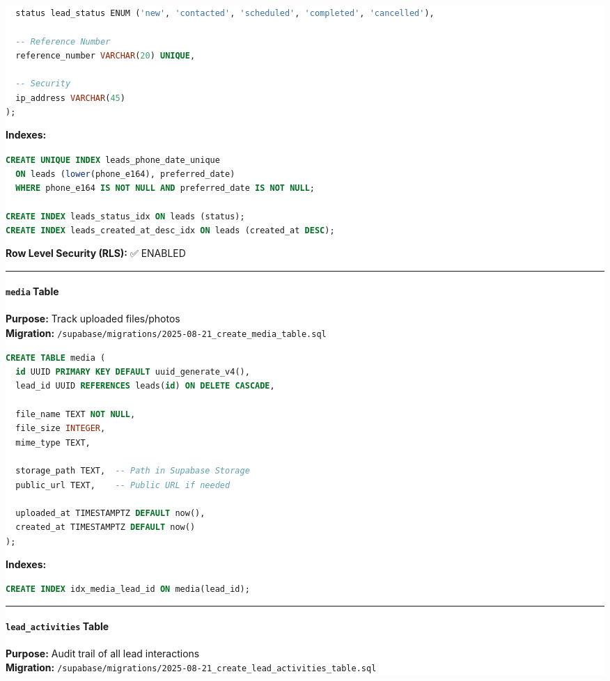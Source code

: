 ```sql
  status lead_status ENUM ('new', 'contacted', 'scheduled', 'completed', 'cancelled'),
  
  -- Reference Number
  reference_number VARCHAR(20) UNIQUE,
  
  -- Security
  ip_address VARCHAR(45)
);
```

**Indexes:**
```sql
CREATE UNIQUE INDEX leads_phone_date_unique 
  ON leads (lower(phone_e164), preferred_date) 
  WHERE phone_e164 IS NOT NULL AND preferred_date IS NOT NULL;

CREATE INDEX leads_status_idx ON leads (status);
CREATE INDEX leads_created_at_desc_idx ON leads (created_at DESC);
```

**Row Level Security (RLS):** ✅ ENABLED

---

#### `media` Table
**Purpose:** Track uploaded files/photos  
**Migration:** `/supabase/migrations/2025-08-21_create_media_table.sql`

```sql
CREATE TABLE media (
  id UUID PRIMARY KEY DEFAULT uuid_generate_v4(),
  lead_id UUID REFERENCES leads(id) ON DELETE CASCADE,
  
  file_name TEXT NOT NULL,
  file_size INTEGER,
  mime_type TEXT,
  
  storage_path TEXT,  -- Path in Supabase Storage
  public_url TEXT,    -- Public URL if needed
  
  uploaded_at TIMESTAMPTZ DEFAULT now(),
  created_at TIMESTAMPTZ DEFAULT now()
);
```

**Indexes:**
```sql
CREATE INDEX idx_media_lead_id ON media(lead_id);
```

---

#### `lead_activities` Table
**Purpose:** Audit trail of all lead interactions  
**Migration:** `/supabase/migrations/2025-08-21_create_lead_activities_table.sql`
